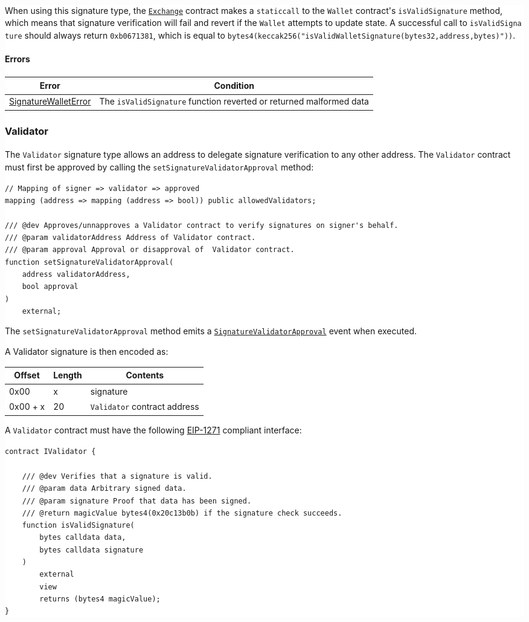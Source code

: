 When using this signature type, the [`Exchange`](#exchange) contract makes a `staticcall` to the `Wallet` contract's `isValidSignature` method, which means that signature verification will fail and revert if the `Wallet` attempts to update state. A successful call to `isValidSignature` should always return `0xb0671381`, which is equal to `bytes4(keccak256("isValidWalletSignature(bytes32,address,bytes)"))`.

#### Errors

| Error                                         | Condition                                                           |
| --------------------------------------------- | ------------------------------------------------------------------- |
| [SignatureWalletError](#signaturewalleterror) | The `isValidSignature` function reverted or returned malformed data |

### Validator

The `Validator` signature type allows an address to delegate signature verification to any other address. The `Validator` contract must first be approved by calling the `setSignatureValidatorApproval` method:

```solidity
// Mapping of signer => validator => approved
mapping (address => mapping (address => bool)) public allowedValidators;

/// @dev Approves/unnapproves a Validator contract to verify signatures on signer's behalf.
/// @param validatorAddress Address of Validator contract.
/// @param approval Approval or disapproval of  Validator contract.
function setSignatureValidatorApproval(
    address validatorAddress,
    bool approval
)
    external;
```

The `setSignatureValidatorApproval` method emits a [`SignatureValidatorApproval`](#signaturevalidatorapprovalset) event when executed.

A Validator signature is then encoded as:

| Offset   | Length | Contents                     |
| -------- | ------ | ---------------------------- |
| 0x00     | x      | signature                    |
| 0x00 + x | 20     | `Validator` contract address |

A `Validator` contract must have the following [EIP-1271](https://github.com/ethereum/EIPs/blob/master/EIPS/eip-1271.md) compliant interface:

```solidity
contract IValidator {

    /// @dev Verifies that a signature is valid.
    /// @param data Arbitrary signed data.
    /// @param signature Proof that data has been signed.
    /// @return magicValue bytes4(0x20c13b0b) if the signature check succeeds.
    function isValidSignature(
        bytes calldata data,
        bytes calldata signature
    )
        external
        view
        returns (bytes4 magicValue);
}
```
